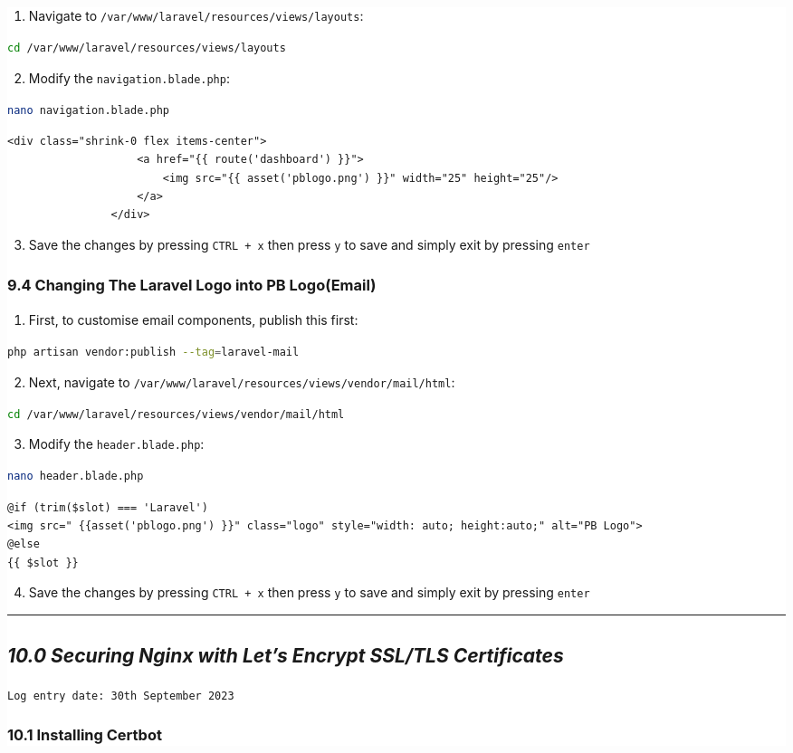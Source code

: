 1. Navigate to `/var/www/laravel/resources/views/layouts`:

```sh
cd /var/www/laravel/resources/views/layouts
```

2. Modify the `navigation.blade.php`:

```sh
nano navigation.blade.php
```

```
<div class="shrink-0 flex items-center">
                    <a href="{{ route('dashboard') }}">
                        <img src="{{ asset('pblogo.png') }}" width="25" height="25"/>
                    </a>
                </div>
```

3. Save the changes by pressing `CTRL + x` then press `y` to save and simply exit by pressing `enter`

### 9.4 Changing The Laravel Logo into PB Logo(Email)

1. First, to customise email components, publish this first:

```sh
php artisan vendor:publish --tag=laravel-mail
```

2. Next, navigate to `/var/www/laravel/resources/views/vendor/mail/html`:

```sh
cd /var/www/laravel/resources/views/vendor/mail/html
```

3. Modify the `header.blade.php`:

```sh
nano header.blade.php
```

```
@if (trim($slot) === 'Laravel')
<img src=" {{asset('pblogo.png') }}" class="logo" style="width: auto; height:auto;" alt="PB Logo">
@else
{{ $slot }}
```

4. Save the changes by pressing `CTRL + x` then press `y` to save and simply exit by pressing `enter`

---
## *10.0 Securing Nginx with Let’s Encrypt SSL/TLS Certificates*
`Log entry date: 30th September 2023`
### 10.1 Installing Certbot
